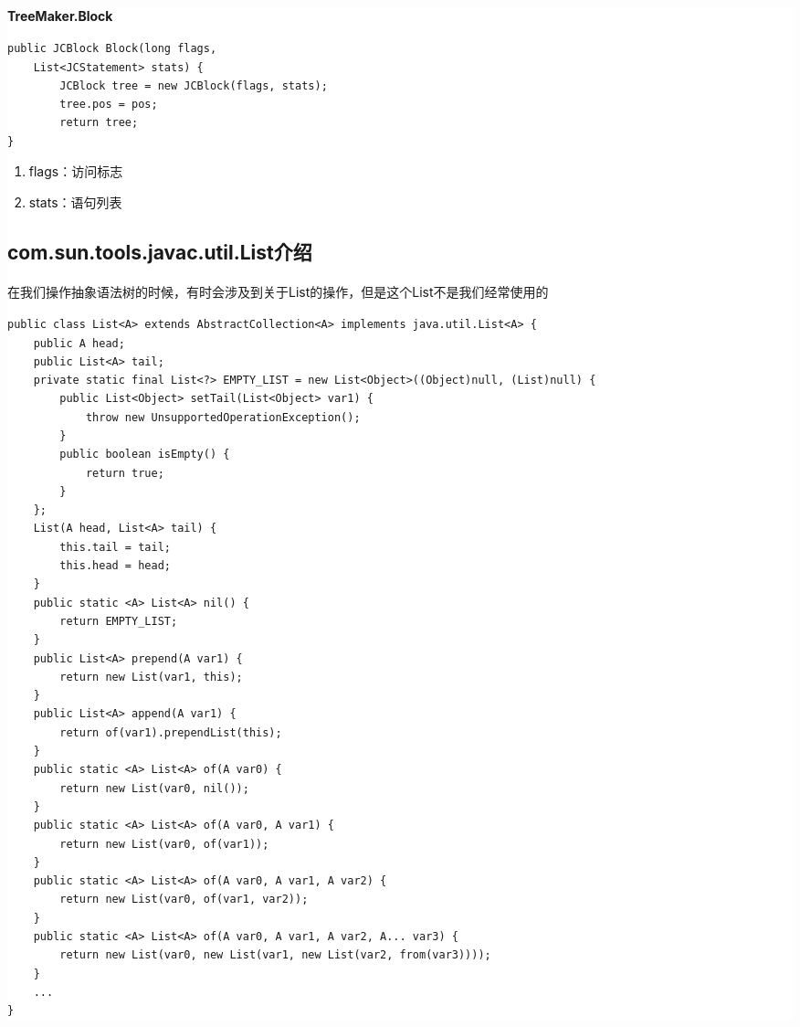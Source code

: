 **TreeMaker.Block**

```
public JCBlock Block(long flags,
    List<JCStatement> stats) {
        JCBlock tree = new JCBlock(flags, stats);
        tree.pos = pos;
        return tree;
}
```

1. flags：访问标志

1. stats：语句列表

## com.sun.tools.javac.util.List介绍

在我们操作抽象语法树的时候，有时会涉及到关于List的操作，但是这个List不是我们经常使用的 

```
public class List<A> extends AbstractCollection<A> implements java.util.List<A> {
    public A head;
    public List<A> tail;
    private static final List<?> EMPTY_LIST = new List<Object>((Object)null, (List)null) {
        public List<Object> setTail(List<Object> var1) {
            throw new UnsupportedOperationException();
        }
        public boolean isEmpty() {
            return true;
        }
    };
    List(A head, List<A> tail) {
        this.tail = tail;
        this.head = head;
    }
    public static <A> List<A> nil() {
        return EMPTY_LIST;
    }
    public List<A> prepend(A var1) {
        return new List(var1, this);
    }
    public List<A> append(A var1) {
        return of(var1).prependList(this);
    }
    public static <A> List<A> of(A var0) {
        return new List(var0, nil());
    }
    public static <A> List<A> of(A var0, A var1) {
        return new List(var0, of(var1));
    }
    public static <A> List<A> of(A var0, A var1, A var2) {
        return new List(var0, of(var1, var2));
    }
    public static <A> List<A> of(A var0, A var1, A var2, A... var3) {
        return new List(var0, new List(var1, new List(var2, from(var3))));
    }
    ...
}
```
